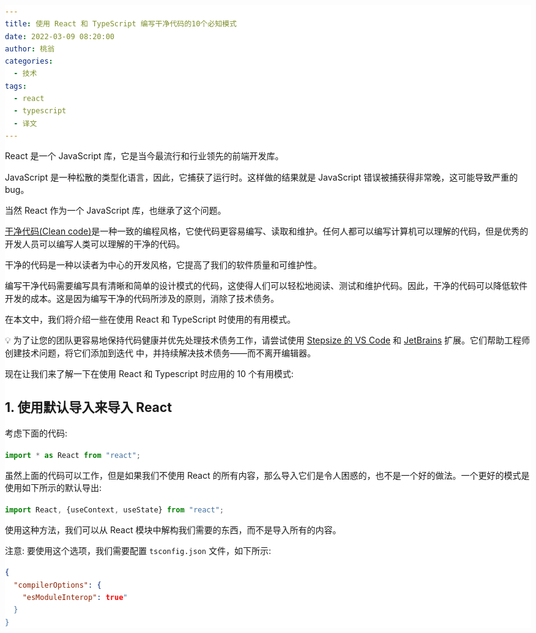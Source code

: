 ```yaml
---
title: 使用 React 和 TypeScript 编写干净代码的10个必知模式
date: 2022-03-09 08:20:00
author: 桃翁
categories: 
  - 技术
tags: 
  - react
  - typescript
  - 译文
---
```



React 是一个 JavaScript 库，它是当今最流行和行业领先的前端开发库。

JavaScript 是一种松散的类型化语言，因此，它捕获了运行时。这样做的结果就是 JavaScript 错误被捕获得非常晚，这可能导致严重的 bug。

当然 React 作为一个 JavaScript 库，也继承了这个问题。

[干净代码(Clean code)](https://gist.github.com/wojteklu/73c6914cc446146b8b533c0988cf8d29 "干净代码(Clean code)")是一种一致的编程风格，它使代码更容易编写、读取和维护。任何人都可以编写计算机可以理解的代码，但是优秀的开发人员可以编写人类可以理解的干净的代码。

干净的代码是一种以读者为中心的开发风格，它提高了我们的软件质量和可维护性。

编写干净代码需要编写具有清晰和简单的设计模式的代码，这使得人们可以轻松地阅读、测试和维护代码。因此，干净的代码可以降低软件开发的成本。这是因为编写干净的代码所涉及的原则，消除了技术债务。

在本文中，我们将介绍一些在使用 React 和 TypeScript 时使用的有用模式。

💡 为了让您的团队更容易地保持代码健康并优先处理技术债务工作，请尝试使用 [Stepsize 的 VS Code](https://marketplace.visualstudio.com/items?itemName=Stepsize.stepsize "Stepsize 的 VS Code") 和 [JetBrains](https://www.stepsize.com/r/jetbrains "JetBrains") 扩展。它们帮助工程师创建技术问题，将它们添加到迭代 中，并持续解决技术债务——而不离开编辑器。

现在让我们来了解一下在使用 React 和 Typescript 时应用的 10 个有用模式:

## 1. 使用默认导入来导入 React

考虑下面的代码:

```javascript
import * as React from "react";
```

虽然上面的代码可以工作，但是如果我们不使用 React 的所有内容，那么导入它们是令人困惑的，也不是一个好的做法。一个更好的模式是使用如下所示的默认导出:

```javascript
import React, {useContext, useState} from "react";
```

使用这种方法，我们可以从 React 模块中解构我们需要的东西，而不是导入所有的内容。

注意: 要使用这个选项，我们需要配置 `tsconfig.json` 文件，如下所示:

```json
{
  "compilerOptions": {
    "esModuleInterop": true"
  }
}
```
